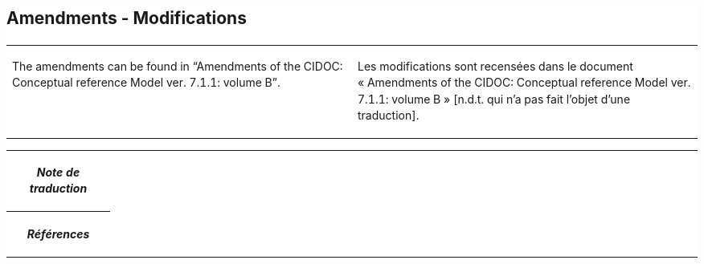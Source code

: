 <h2 id="modifications"><span class="en heading">Amendments - </span>Modifications</h2>

<table class="text">
<colgroup>
<col style="width:50%">
</colgroup>
<tbody>
<tr>
<td class="en">
<p>The amendments can be found in “Amendments of the CIDOC: Conceptual reference Model ver. 7.1.1: volume B”.</p>
</td>
<td>
<p>Les modifications sont recensées dans le document « Amendments of the CIDOC: Conceptual reference Model ver. 7.1.1: volume B » [n.d.t. qui n’a pas fait l’objet d’une traduction]. </p>
</td>
</tr>
</tbody>
</table>
<table>
<tbody>
<tr>
<th style="width:15%"><p><em>Note de traduction</em></p>
</th>
<td colspan="1">
</td>
</tr>
<tr>
<th style="width:15%"><p><em>Références</em></p>
</th>
<td colspan="1">
<p><em></em></p>
</td>
</tr>
</tbody>
</table>

